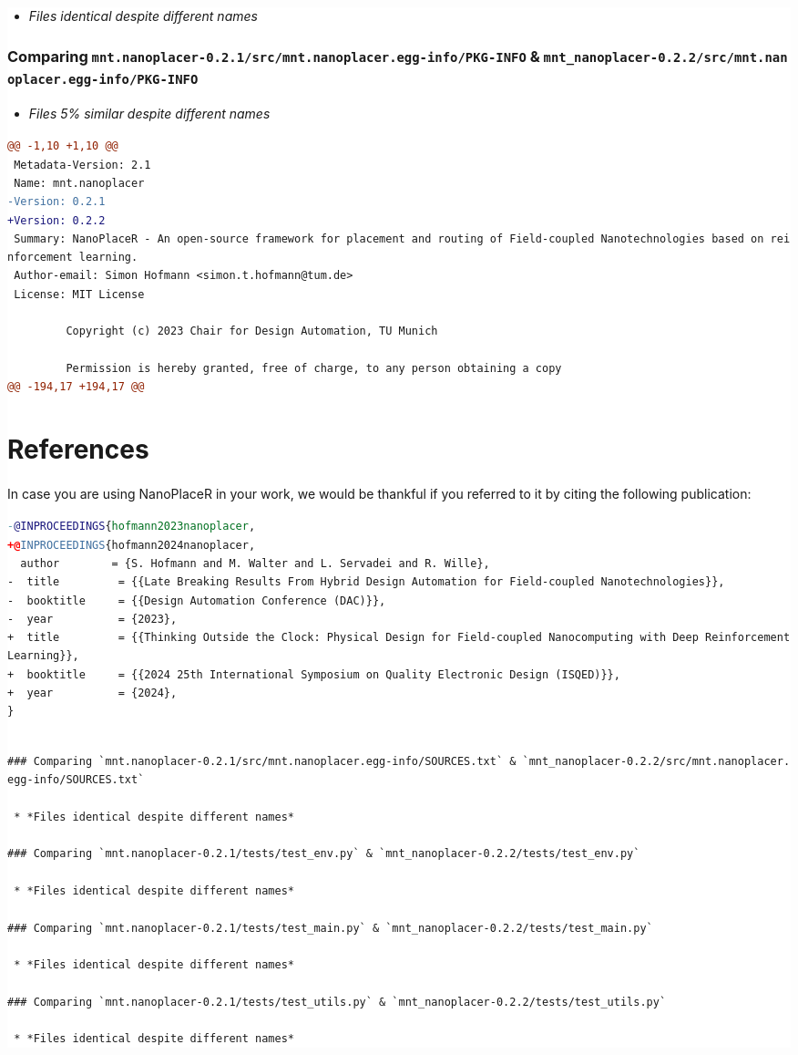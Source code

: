  * *Files identical despite different names*

### Comparing `mnt.nanoplacer-0.2.1/src/mnt.nanoplacer.egg-info/PKG-INFO` & `mnt_nanoplacer-0.2.2/src/mnt.nanoplacer.egg-info/PKG-INFO`

 * *Files 5% similar despite different names*

```diff
@@ -1,10 +1,10 @@
 Metadata-Version: 2.1
 Name: mnt.nanoplacer
-Version: 0.2.1
+Version: 0.2.2
 Summary: NanoPlaceR - An open-source framework for placement and routing of Field-coupled Nanotechnologies based on reinforcement learning.
 Author-email: Simon Hofmann <simon.t.hofmann@tum.de>
 License: MIT License
         
         Copyright (c) 2023 Chair for Design Automation, TU Munich
         
         Permission is hereby granted, free of charge, to any person obtaining a copy
@@ -194,17 +194,17 @@
 ```
 
 # References
 
 In case you are using NanoPlaceR in your work, we would be thankful if you referred to it by citing the following publication:
 
 ```bibtex
-@INPROCEEDINGS{hofmann2023nanoplacer,
+@INPROCEEDINGS{hofmann2024nanoplacer,
   author        = {S. Hofmann and M. Walter and L. Servadei and R. Wille},
-  title         = {{Late Breaking Results From Hybrid Design Automation for Field-coupled Nanotechnologies}},
-  booktitle     = {{Design Automation Conference (DAC)}},
-  year          = {2023},
+  title         = {{Thinking Outside the Clock: Physical Design for Field-coupled Nanocomputing with Deep Reinforcement Learning}},
+  booktitle     = {{2024 25th International Symposium on Quality Electronic Design (ISQED)}},
+  year          = {2024},
 }
 ```
 
 [black-badge]: https://img.shields.io/badge/code%20style-black-000000.svg
 [black-link]: https://github.com/psf/black
```

### Comparing `mnt.nanoplacer-0.2.1/src/mnt.nanoplacer.egg-info/SOURCES.txt` & `mnt_nanoplacer-0.2.2/src/mnt.nanoplacer.egg-info/SOURCES.txt`

 * *Files identical despite different names*

### Comparing `mnt.nanoplacer-0.2.1/tests/test_env.py` & `mnt_nanoplacer-0.2.2/tests/test_env.py`

 * *Files identical despite different names*

### Comparing `mnt.nanoplacer-0.2.1/tests/test_main.py` & `mnt_nanoplacer-0.2.2/tests/test_main.py`

 * *Files identical despite different names*

### Comparing `mnt.nanoplacer-0.2.1/tests/test_utils.py` & `mnt_nanoplacer-0.2.2/tests/test_utils.py`

 * *Files identical despite different names*

```